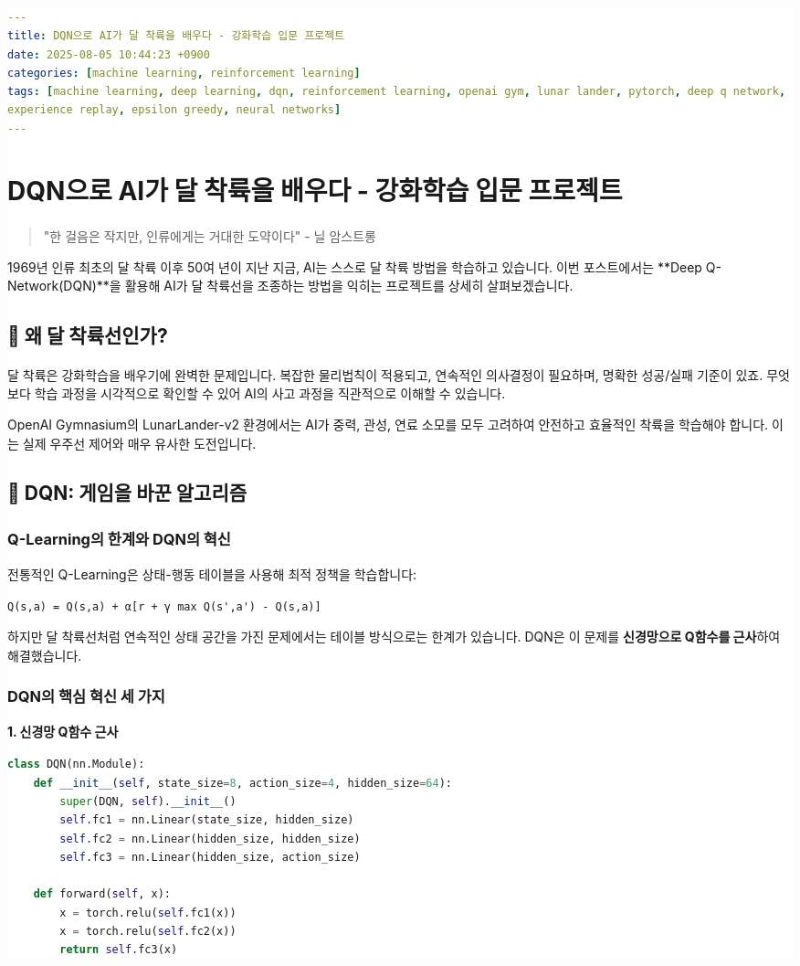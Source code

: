 ```yaml
---
title: DQN으로 AI가 달 착륙을 배우다 - 강화학습 입문 프로젝트
date: 2025-08-05 10:44:23 +0900
categories: [machine learning, reinforcement learning]
tags: [machine learning, deep learning, dqn, reinforcement learning, openai gym, lunar lander, pytorch, deep q network, experience replay, epsilon greedy, neural networks]
---
```


# DQN으로 AI가 달 착륙을 배우다 - 강화학습 입문 프로젝트

> "한 걸음은 작지만, 인류에게는 거대한 도약이다" - 닐 암스트롱

1969년 인류 최초의 달 착륙 이후 50여 년이 지난 지금, AI는 스스로 달 착륙 방법을 학습하고 있습니다. 이번 포스트에서는 **Deep Q-Network(DQN)**을 활용해 AI가 달 착륙선을 조종하는 방법을 익히는 프로젝트를 상세히 살펴보겠습니다.

## 🚀 왜 달 착륙선인가?

달 착륙은 강화학습을 배우기에 완벽한 문제입니다. 복잡한 물리법칙이 적용되고, 연속적인 의사결정이 필요하며, 명확한 성공/실패 기준이 있죠. 무엇보다 학습 과정을 시각적으로 확인할 수 있어 AI의 사고 과정을 직관적으로 이해할 수 있습니다.

OpenAI Gymnasium의 LunarLander-v2 환경에서는 AI가 중력, 관성, 연료 소모를 모두 고려하여 안전하고 효율적인 착륙을 학습해야 합니다. 이는 실제 우주선 제어와 매우 유사한 도전입니다.

## 🧠 DQN: 게임을 바꾼 알고리즘

### Q-Learning의 한계와 DQN의 혁신

전통적인 Q-Learning은 상태-행동 테이블을 사용해 최적 정책을 학습합니다:

```
Q(s,a) = Q(s,a) + α[r + γ max Q(s',a') - Q(s,a)]
```

하지만 달 착륙선처럼 연속적인 상태 공간을 가진 문제에서는 테이블 방식으로는 한계가 있습니다. DQN은 이 문제를 **신경망으로 Q함수를 근사**하여 해결했습니다.

### DQN의 핵심 혁신 세 가지

**1. 신경망 Q함수 근사**
```python
class DQN(nn.Module):
    def __init__(self, state_size=8, action_size=4, hidden_size=64):
        super(DQN, self).__init__()
        self.fc1 = nn.Linear(state_size, hidden_size)
        self.fc2 = nn.Linear(hidden_size, hidden_size)
        self.fc3 = nn.Linear(hidden_size, action_size)
    
    def forward(self, x):
        x = torch.relu(self.fc1(x))
        x = torch.relu(self.fc2(x))
        return self.fc3(x)
```
